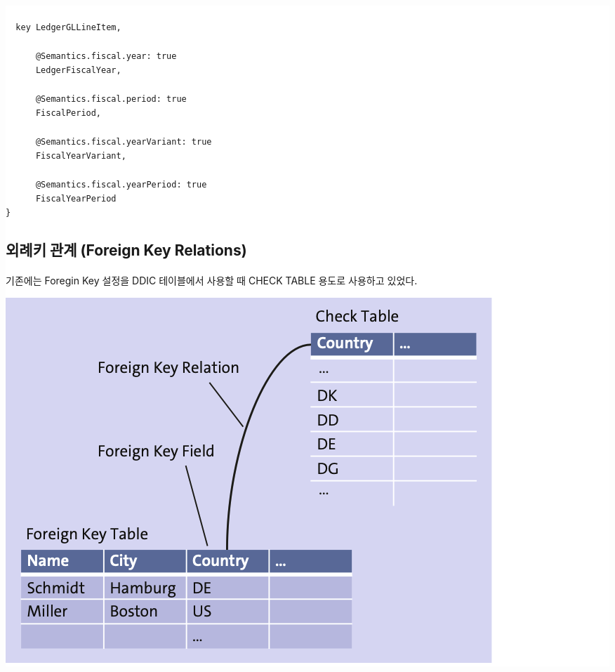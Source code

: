 ```

  key LedgerGLLineItem,

      @Semantics.fiscal.year: true
      LedgerFiscalYear,

      @Semantics.fiscal.period: true
      FiscalPeriod,

      @Semantics.fiscal.yearVariant: true
      FiscalYearVariant,

      @Semantics.fiscal.yearPeriod: true
      FiscalYearPeriod
}
```

  

  

## 외례키 관계 (Foreign Key Relations)

  

기존에는 Foregin Key 설정을 DDIC 테이블에서 사용할 때 CHECK TABLE 용도로 사용하고 있었다.

![](Files/image%20197.png)  
